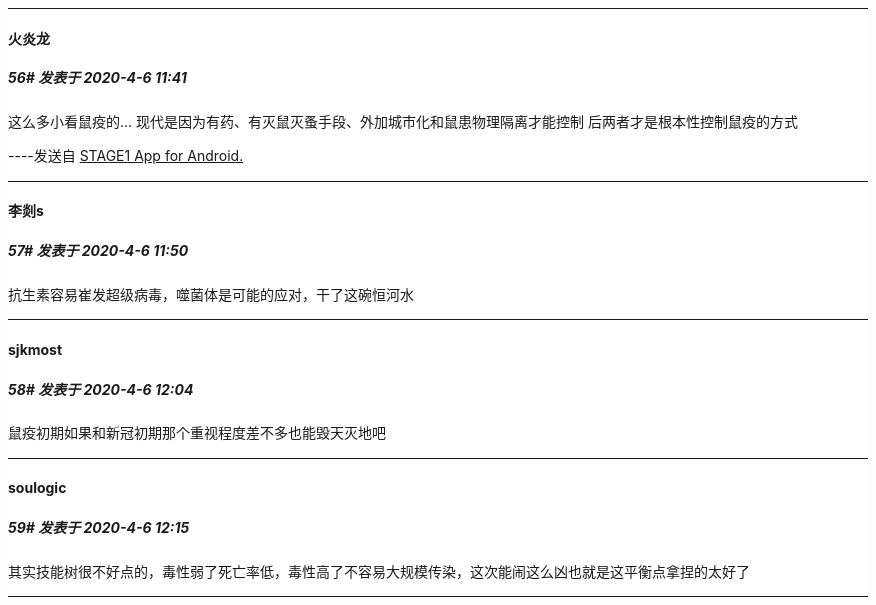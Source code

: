 *****

####  火炎龙  
##### 56#       发表于 2020-4-6 11:41




这么多小看鼠疫的...
现代是因为有药、有灭鼠灭蚤手段、外加城市化和鼠患物理隔离才能控制
后两者才是根本性控制鼠疫的方式


----发送自 [STAGE1 App for Android.](http://stage1.5j4m.com/?1.33)







*****

####  李剡s  
##### 57#       发表于 2020-4-6 11:50




抗生素容易崔发超级病毒，噬菌体是可能的应对，干了这碗恒河水







*****

####  sjkmost  
##### 58#       发表于 2020-4-6 12:04




鼠疫初期如果和新冠初期那个重视程度差不多也能毁天灭地吧







*****

####  soulogic  
##### 59#       发表于 2020-4-6 12:15




其实技能树很不好点的，毒性弱了死亡率低，毒性高了不容易大规模传染，这次能闹这么凶也就是这平衡点拿捏的太好了







*****
